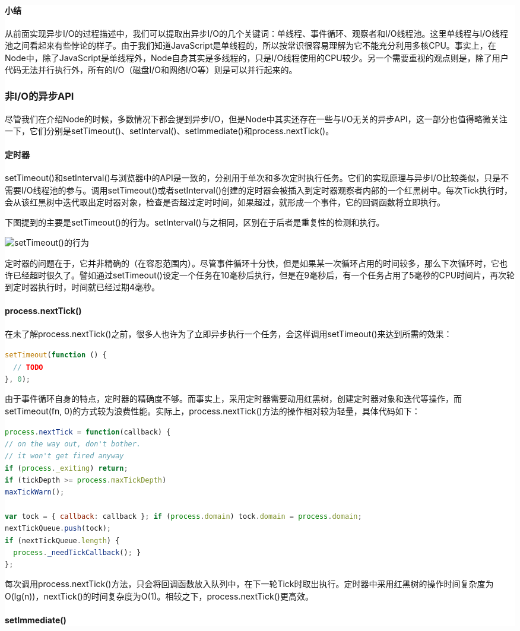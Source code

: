 #### 小结

从前面实现异步I/O的过程描述中，我们可以提取出异步I/O的几个关键词：单线程、事件循环、观察者和I/O线程池。这里单线程与I/O线程池之间看起来有些悖论的样子。由于我们知道JavaScript是单线程的，所以按常识很容易理解为它不能充分利用多核CPU。事实上，在Node中，除了JavaScript是单线程外，Node自身其实是多线程的，只是I/O线程使用的CPU较少。另一个需要重视的观点则是，除了用户代码无法并行执行外，所有的I/O（磁盘I/O和网络I/O等）则是可以并行起来的。

### 非I/O的异步API

尽管我们在介绍Node的时候，多数情况下都会提到异步I/O，但是Node中其实还存在一些与I/O无关的异步API，这一部分也值得略微关注一下，它们分别是setTimeout()、setInterval()、setImmediate()和process.nextTick()。

#### 定时器

setTimeout()和setInterval()与浏览器中的API是一致的，分别用于单次和多次定时执行任务。它们的实现原理与异步I/O比较类似，只是不需要I/O线程池的参与。调用setTimeout()或者setInterval()创建的定时器会被插入到定时器观察者内部的一个红黑树中。每次Tick执行时，会从该红黑树中迭代取出定时器对象，检查是否超过定时时间，如果超过，就形成一个事件，它的回调函数将立即执行。

下图提到的主要是setTimeout()的行为。setInterval()与之相同，区别在于后者是重复性的检测和执行。

![setTimeout()的行为](https://graphbed.qiniu.songxingguo.com/Node-async-IO/setTimeout%28%29%E7%9A%84%E8%A1%8C%E4%B8%BA.jpg)

定时器的问题在于，它并非精确的（在容忍范围内）。尽管事件循环十分快，但是如果某一次循环占用的时间较多，那么下次循环时，它也许已经超时很久了。譬如通过setTimeout()设定一个任务在10毫秒后执行，但是在9毫秒后，有一个任务占用了5毫秒的CPU时间片，再次轮到定时器执行时，时间就已经过期4毫秒。

#### process.nextTick()

在未了解process.nextTick()之前，很多人也许为了立即异步执行一个任务，会这样调用setTimeout()来达到所需的效果：

```js
setTimeout(function () { 
  // TODO
}, 0);
```
由于事件循环自身的特点，定时器的精确度不够。而事实上，采用定时器需要动用红黑树，创建定时器对象和迭代等操作，而setTimeout(fn, 0)的方式较为浪费性能。实际上，process.nextTick()方法的操作相对较为轻量，具体代码如下：

```js
process.nextTick = function(callback) { 
// on the way out, don't bother.
// it won't get fired anyway 
if (process._exiting) return;
if (tickDepth >= process.maxTickDepth)
maxTickWarn();

var tock = { callback: callback }; if (process.domain) tock.domain = process.domain;
nextTickQueue.push(tock); 
if (nextTickQueue.length) {
  process._needTickCallback(); }
};
```
每次调用process.nextTick()方法，只会将回调函数放入队列中，在下一轮Tick时取出执行。定时器中采用红黑树的操作时间复杂度为O(lg(n))，nextTick()的时间复杂度为O(1)。相较之下，process.nextTick()更高效。

#### setImmediate()
